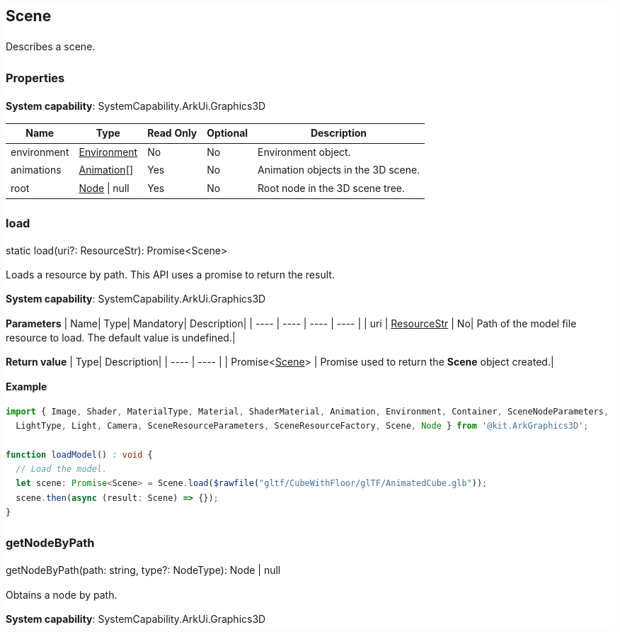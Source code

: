 
## Scene
Describes a scene.

### Properties

**System capability**: SystemCapability.ArkUi.Graphics3D

| Name| Type| Read Only| Optional| Description|
| ---- | ---- | ---- | ---- | ---- |
| environment | [Environment](js-apis-inner-scene-resources.md#environment) | No| No| Environment object.|
| animations | [Animation](js-apis-inner-scene-resources.md#animation)[] | Yes| No| Animation objects in the 3D scene.|
| root | [Node](js-apis-inner-scene-nodes.md#node) \| null | Yes| No| Root node in the 3D scene tree.|

### load
static load(uri?: ResourceStr): Promise\<Scene>

Loads a resource by path. This API uses a promise to return the result.

**System capability**: SystemCapability.ArkUi.Graphics3D

**Parameters**
| Name| Type| Mandatory| Description|
| ---- | ---- | ---- | ---- |
| uri | [ResourceStr](../apis-arkui/arkui-ts/ts-types.md#resourcestr) | No| Path of the model file resource to load. The default value is undefined.|

**Return value**
| Type| Description|
| ---- | ---- |
| Promise\<[Scene](#scene)> | Promise used to return the **Scene** object created.|

**Example**
```ts
import { Image, Shader, MaterialType, Material, ShaderMaterial, Animation, Environment, Container, SceneNodeParameters,
  LightType, Light, Camera, SceneResourceParameters, SceneResourceFactory, Scene, Node } from '@kit.ArkGraphics3D';

function loadModel() : void {
  // Load the model.
  let scene: Promise<Scene> = Scene.load($rawfile("gltf/CubeWithFloor/glTF/AnimatedCube.glb"));
  scene.then(async (result: Scene) => {});
}
```

### getNodeByPath
getNodeByPath(path: string, type?: NodeType): Node | null

Obtains a node by path.

**System capability**: SystemCapability.ArkUi.Graphics3D
